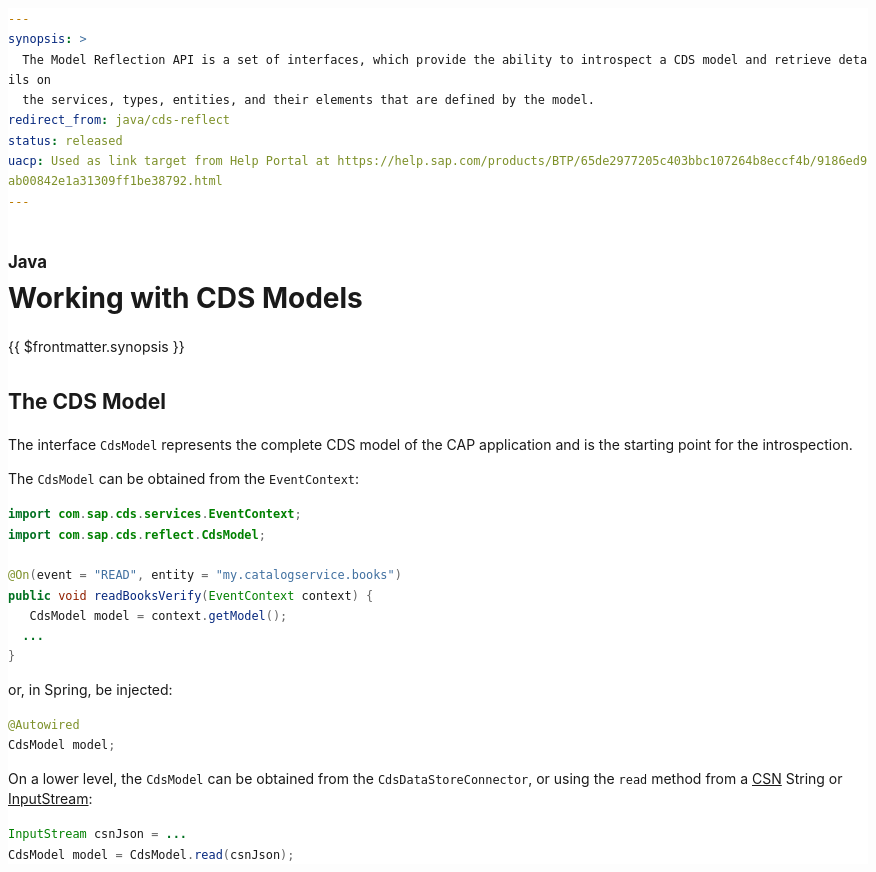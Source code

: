 ```yaml
---
synopsis: >
  The Model Reflection API is a set of interfaces, which provide the ability to introspect a CDS model and retrieve details on
  the services, types, entities, and their elements that are defined by the model.
redirect_from: java/cds-reflect
status: released
uacp: Used as link target from Help Portal at https://help.sap.com/products/BTP/65de2977205c403bbc107264b8eccf4b/9186ed9ab00842e1a31309ff1be38792.html
---
```


# Working with CDS Models
<style scoped>
  h1:before {
    content: "Java"; display: block; font-size: 60%; margin: 0 0 .2em;
  }
</style>

{{ $frontmatter.synopsis }}

## The CDS Model

 The interface `CdsModel` represents the complete CDS model of the CAP application and is the starting point for the introspection.

 The `CdsModel` can be obtained from the `EventContext`:

 ```java
import com.sap.cds.services.EventContext;
import com.sap.cds.reflect.CdsModel;

@On(event = "READ", entity = "my.catalogservice.books")
public void readBooksVerify(EventContext context) {
    CdsModel model = context.getModel();
   ...
}
```

or, in Spring, be injected:

```java
@Autowired
CdsModel model;
```

On a lower level, the `CdsModel` can be obtained from the `CdsDataStoreConnector`, or using the `read` method from a [CSN](../cds/csn) String or [InputStream](https://docs.oracle.com/javase/8/docs/api/java/io/InputStream.html):

```java
InputStream csnJson = ...
CdsModel model = CdsModel.read(csnJson);
```
